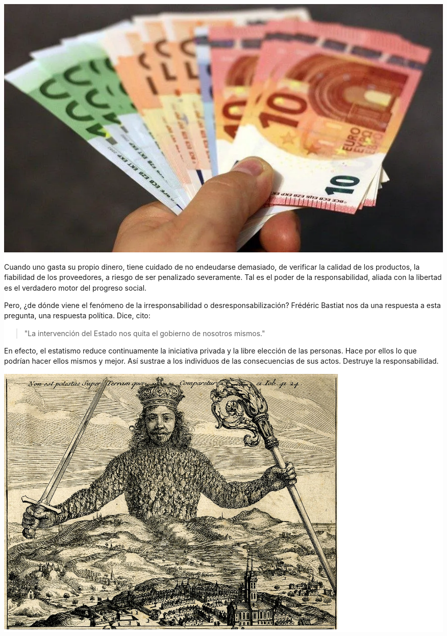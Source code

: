 ![imagen](assets/en/101.webp)

Cuando uno gasta su propio dinero, tiene cuidado de no endeudarse demasiado, de verificar la calidad de los productos, la fiabilidad de los proveedores, a riesgo de ser penalizado severamente. Tal es el poder de la responsabilidad, aliada con la libertad es el verdadero motor del progreso social.

Pero, ¿de dónde viene el fenómeno de la irresponsabilidad o desresponsabilización? Frédéric Bastiat nos da una respuesta a esta pregunta, una respuesta política. Dice, cito:

> "La intervención del Estado nos quita el gobierno de nosotros mismos."

En efecto, el estatismo reduce continuamente la iniciativa privada y la libre elección de las personas. Hace por ellos lo que podrían hacer ellos mismos y mejor. Así sustrae a los individuos de las consecuencias de sus actos. Destruye la responsabilidad.

![imagen](assets/en/102.webp)